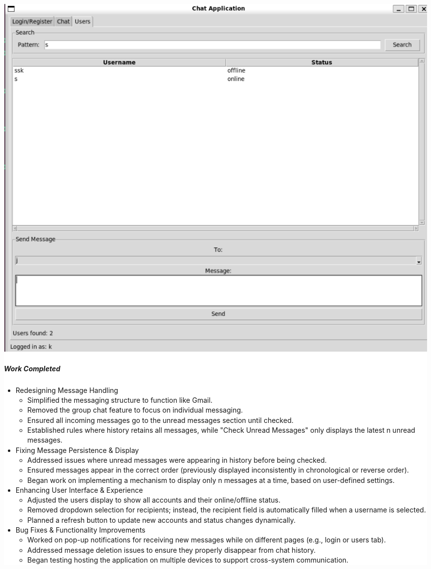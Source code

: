 <p align="center">
  <img src="img/chatusersnew.png">
</p>

##### Work Completed

- Redesigning Message Handling
    - Simplified the messaging structure to function like Gmail.
    - Removed the group chat feature to focus on individual messaging.
    - Ensured all incoming messages go to the unread messages section until checked.
    - Established rules where history retains all messages, while "Check Unread Messages" only displays the latest n unread messages.
- Fixing Message Persistence & Display
    - Addressed issues where unread messages were appearing in history before being checked.
    - Ensured messages appear in the correct order (previously displayed inconsistently in chronological or reverse order).
    - Began work on implementing a mechanism to display only n messages at a time, based on user-defined settings.
- Enhancing User Interface & Experience
    - Adjusted the users display to show all accounts and their online/offline status.
    - Removed dropdown selection for recipients; instead, the recipient field is automatically filled when a username is selected.
    - Planned a refresh button to update new accounts and status changes dynamically.
- Bug Fixes & Functionality Improvements
    - Worked on pop-up notifications for receiving new messages while on different pages (e.g., login or users tab).
    - Addressed message deletion issues to ensure they properly disappear from chat history.
    - Began testing hosting the application on multiple devices to support cross-system communication.